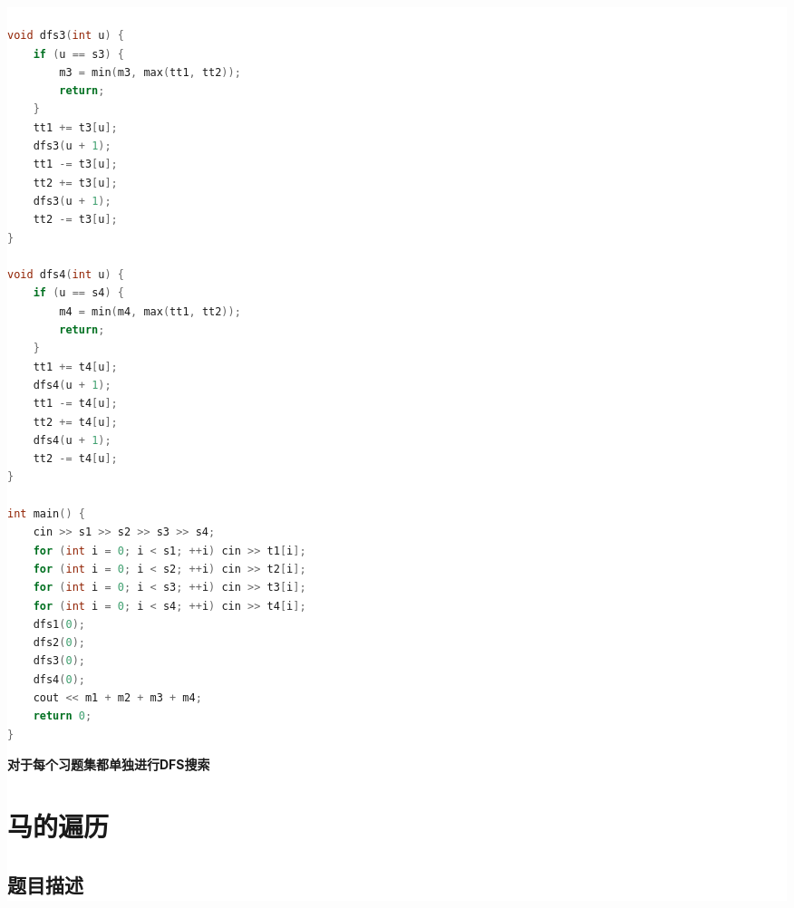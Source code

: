 ```c++

void dfs3(int u) {
    if (u == s3) {
        m3 = min(m3, max(tt1, tt2));
        return;
    }
    tt1 += t3[u];
    dfs3(u + 1);
    tt1 -= t3[u];
    tt2 += t3[u];
    dfs3(u + 1);
    tt2 -= t3[u];
}

void dfs4(int u) {
    if (u == s4) {
        m4 = min(m4, max(tt1, tt2));
        return;
    }
    tt1 += t4[u];
    dfs4(u + 1);
    tt1 -= t4[u];
    tt2 += t4[u];
    dfs4(u + 1);
    tt2 -= t4[u];
}

int main() {
    cin >> s1 >> s2 >> s3 >> s4;
    for (int i = 0; i < s1; ++i) cin >> t1[i];
    for (int i = 0; i < s2; ++i) cin >> t2[i];
    for (int i = 0; i < s3; ++i) cin >> t3[i];
    for (int i = 0; i < s4; ++i) cin >> t4[i];
    dfs1(0);
    dfs2(0);
    dfs3(0);
    dfs4(0);
    cout << m1 + m2 + m3 + m4;
    return 0;
}
```

**对于每个习题集都单独进行DFS搜索**



# 马的遍历

## 题目描述
